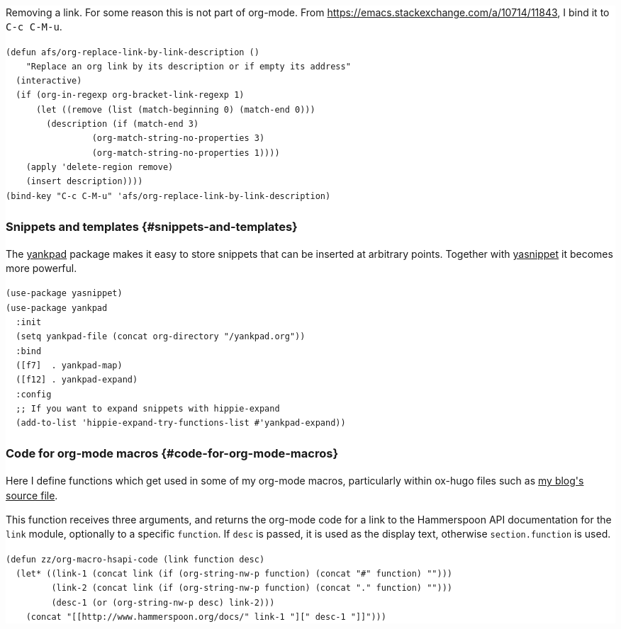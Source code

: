 Removing a link. For some reason this is not part of org-mode. From <https://emacs.stackexchange.com/a/10714/11843>, I bind it to <kbd>C-c C-M-u</kbd>.

```emacs-lisp
(defun afs/org-replace-link-by-link-description ()
    "Replace an org link by its description or if empty its address"
  (interactive)
  (if (org-in-regexp org-bracket-link-regexp 1)
      (let ((remove (list (match-beginning 0) (match-end 0)))
        (description (if (match-end 3)
                 (org-match-string-no-properties 3)
                 (org-match-string-no-properties 1))))
    (apply 'delete-region remove)
    (insert description))))
(bind-key "C-c C-M-u" 'afs/org-replace-link-by-link-description)
```


### Snippets and templates {#snippets-and-templates}

The [yankpad](https://github.com/Kungsgeten/yankpad) package makes it easy to store snippets that can be inserted at arbitrary points. Together with [yasnippet](http://joaotavora.github.io/yasnippet/) it becomes more powerful.

```emacs-lisp
(use-package yasnippet)
(use-package yankpad
  :init
  (setq yankpad-file (concat org-directory "/yankpad.org"))
  :bind
  ([f7]  . yankpad-map)
  ([f12] . yankpad-expand)
  :config
  ;; If you want to expand snippets with hippie-expand
  (add-to-list 'hippie-expand-try-functions-list #'yankpad-expand))
```


### Code for org-mode macros {#code-for-org-mode-macros}

Here I define functions which get used in some of my org-mode macros, particularly within ox-hugo files such as [my blog's source file](https://github.com/zzamboni/zzamboni.org/blob/master/content-org/zzamboni.org).

This function receives three arguments, and returns the org-mode code for a link to the Hammerspoon API documentation for the `link` module, optionally to a specific `function`. If `desc` is passed, it is used as the display text, otherwise `section.function` is used.

```emacs-lisp
(defun zz/org-macro-hsapi-code (link function desc)
  (let* ((link-1 (concat link (if (org-string-nw-p function) (concat "#" function) "")))
         (link-2 (concat link (if (org-string-nw-p function) (concat "." function) "")))
         (desc-1 (or (org-string-nw-p desc) link-2)))
    (concat "[[http://www.hammerspoon.org/docs/" link-1 "][" desc-1 "]]")))
```
